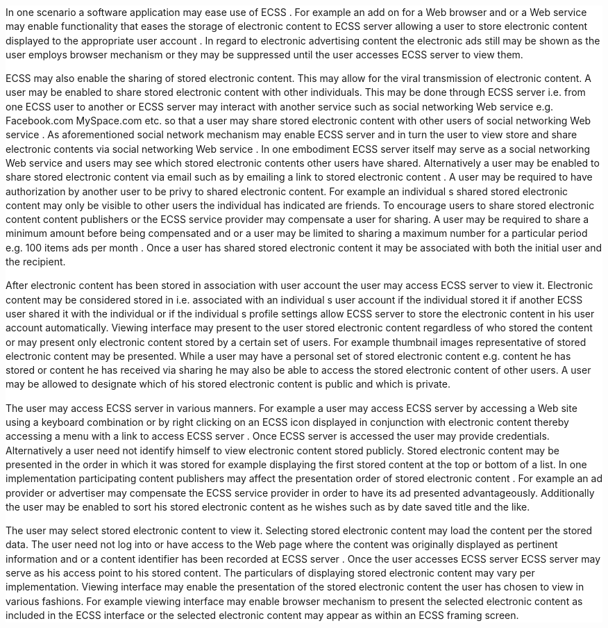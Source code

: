 In one scenario a software application may ease use of ECSS . For example an add on for a Web browser and or a Web service may enable functionality that eases the storage of electronic content to ECSS server allowing a user to store electronic content displayed to the appropriate user account . In regard to electronic advertising content the electronic ads still may be shown as the user employs browser mechanism or they may be suppressed until the user accesses ECSS server to view them.

ECSS may also enable the sharing of stored electronic content. This may allow for the viral transmission of electronic content. A user may be enabled to share stored electronic content with other individuals. This may be done through ECSS server i.e. from one ECSS user to another or ECSS server may interact with another service such as social networking Web service e.g. Facebook.com MySpace.com etc. so that a user may share stored electronic content with other users of social networking Web service . As aforementioned social network mechanism may enable ECSS server and in turn the user to view store and share electronic contents via social networking Web service . In one embodiment ECSS server itself may serve as a social networking Web service and users may see which stored electronic contents other users have shared. Alternatively a user may be enabled to share stored electronic content via email such as by emailing a link to stored electronic content . A user may be required to have authorization by another user to be privy to shared electronic content. For example an individual s shared stored electronic content may only be visible to other users the individual has indicated are friends. To encourage users to share stored electronic content content publishers or the ECSS service provider may compensate a user for sharing. A user may be required to share a minimum amount before being compensated and or a user may be limited to sharing a maximum number for a particular period e.g. 100 items ads per month . Once a user has shared stored electronic content it may be associated with both the initial user and the recipient.

After electronic content has been stored in association with user account the user may access ECSS server to view it. Electronic content may be considered stored in i.e. associated with an individual s user account if the individual stored it if another ECSS user shared it with the individual or if the individual s profile settings allow ECSS server to store the electronic content in his user account automatically. Viewing interface may present to the user stored electronic content regardless of who stored the content or may present only electronic content stored by a certain set of users. For example thumbnail images representative of stored electronic content may be presented. While a user may have a personal set of stored electronic content e.g. content he has stored or content he has received via sharing he may also be able to access the stored electronic content of other users. A user may be allowed to designate which of his stored electronic content is public and which is private.

The user may access ECSS server in various manners. For example a user may access ECSS server by accessing a Web site using a keyboard combination or by right clicking on an ECSS icon displayed in conjunction with electronic content thereby accessing a menu with a link to access ECSS server . Once ECSS server is accessed the user may provide credentials. Alternatively a user need not identify himself to view electronic content stored publicly. Stored electronic content may be presented in the order in which it was stored for example displaying the first stored content at the top or bottom of a list. In one implementation participating content publishers may affect the presentation order of stored electronic content . For example an ad provider or advertiser may compensate the ECSS service provider in order to have its ad presented advantageously. Additionally the user may be enabled to sort his stored electronic content as he wishes such as by date saved title and the like.

The user may select stored electronic content to view it. Selecting stored electronic content may load the content per the stored data. The user need not log into or have access to the Web page where the content was originally displayed as pertinent information and or a content identifier has been recorded at ECSS server . Once the user accesses ECSS server ECSS server may serve as his access point to his stored content. The particulars of displaying stored electronic content may vary per implementation. Viewing interface may enable the presentation of the stored electronic content the user has chosen to view in various fashions. For example viewing interface may enable browser mechanism to present the selected electronic content as included in the ECSS interface or the selected electronic content may appear as within an ECSS framing screen.
